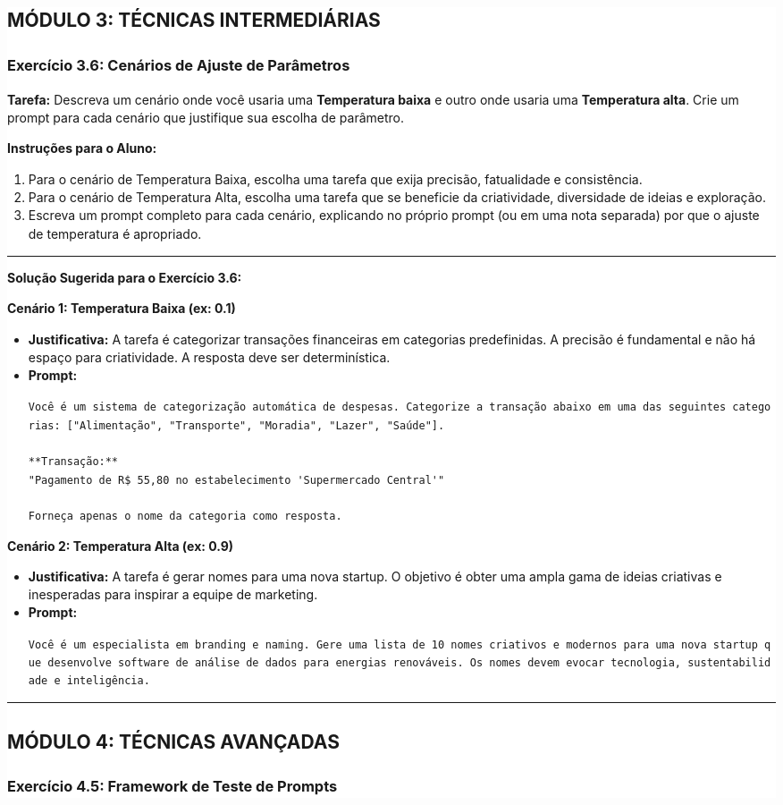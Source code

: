


## MÓDULO 3: TÉCNICAS INTERMEDIÁRIAS

### Exercício 3.6: Cenários de Ajuste de Parâmetros

**Tarefa:** Descreva um cenário onde você usaria uma **Temperatura baixa** e outro onde usaria uma **Temperatura alta**. Crie um prompt para cada cenário que justifique sua escolha de parâmetro.

**Instruções para o Aluno:**
1.  Para o cenário de Temperatura Baixa, escolha uma tarefa que exija precisão, fatualidade e consistência.
2.  Para o cenário de Temperatura Alta, escolha uma tarefa que se beneficie da criatividade, diversidade de ideias e exploração.
3.  Escreva um prompt completo para cada cenário, explicando no próprio prompt (ou em uma nota separada) por que o ajuste de temperatura é apropriado.

---

**Solução Sugerida para o Exercício 3.6:**

**Cenário 1: Temperatura Baixa (ex: 0.1)**

*   **Justificativa:** A tarefa é categorizar transações financeiras em categorias predefinidas. A precisão é fundamental e não há espaço para criatividade. A resposta deve ser determinística.
*   **Prompt:**
    ```
    Você é um sistema de categorização automática de despesas. Categorize a transação abaixo em uma das seguintes categorias: ["Alimentação", "Transporte", "Moradia", "Lazer", "Saúde"].

    **Transação:**
    "Pagamento de R$ 55,80 no estabelecimento 'Supermercado Central'"

    Forneça apenas o nome da categoria como resposta.
    ```

**Cenário 2: Temperatura Alta (ex: 0.9)**

*   **Justificativa:** A tarefa é gerar nomes para uma nova startup. O objetivo é obter uma ampla gama de ideias criativas e inesperadas para inspirar a equipe de marketing.
*   **Prompt:**
    ```
    Você é um especialista em branding e naming. Gere uma lista de 10 nomes criativos e modernos para uma nova startup que desenvolve software de análise de dados para energias renováveis. Os nomes devem evocar tecnologia, sustentabilidade e inteligência.
    ```

---



## MÓDULO 4: TÉCNICAS AVANÇADAS

### Exercício 4.5: Framework de Teste de Prompts
